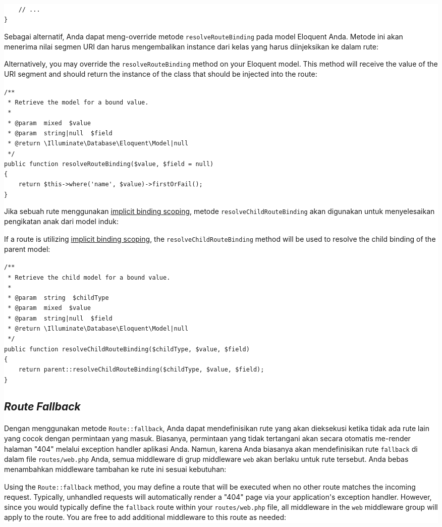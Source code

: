         // ...
    }

Sebagai alternatif, Anda dapat meng-override metode `resolveRouteBinding` pada model Eloquent Anda. Metode ini akan menerima nilai segmen URI dan harus mengembalikan instance dari kelas yang harus diinjeksikan ke dalam rute:

Alternatively, you may override the `resolveRouteBinding` method on your Eloquent model. This method will receive the value of the URI segment and should return the instance of the class that should be injected into the route:

    /**
     * Retrieve the model for a bound value.
     *
     * @param  mixed  $value
     * @param  string|null  $field
     * @return \Illuminate\Database\Eloquent\Model|null
     */
    public function resolveRouteBinding($value, $field = null)
    {
        return $this->where('name', $value)->firstOrFail();
    }

Jika sebuah rute menggunakan [implicit binding scoping](#implicit-model-binding-scoping), metode `resolveChildRouteBinding` akan digunakan untuk menyelesaikan pengikatan anak dari model induk:

If a route is utilizing [implicit binding scoping](#implicit-model-binding-scoping), the `resolveChildRouteBinding` method will be used to resolve the child binding of the parent model:

    /**
     * Retrieve the child model for a bound value.
     *
     * @param  string  $childType
     * @param  mixed  $value
     * @param  string|null  $field
     * @return \Illuminate\Database\Eloquent\Model|null
     */
    public function resolveChildRouteBinding($childType, $value, $field)
    {
        return parent::resolveChildRouteBinding($childType, $value, $field);
    }

<a name="fallback-routes"></a>
## _Route Fallback_

Dengan menggunakan metode `Route::fallback`, Anda dapat mendefinisikan rute yang akan dieksekusi ketika tidak ada rute lain yang cocok dengan permintaan yang masuk. Biasanya, permintaan yang tidak tertangani akan secara otomatis me-render halaman "404" melalui exception handler aplikasi Anda. Namun, karena Anda biasanya akan mendefinisikan rute `fallback` di dalam file `routes/web.php` Anda, semua middleware di grup middleware `web` akan berlaku untuk rute tersebut. Anda bebas menambahkan middleware tambahan ke rute ini sesuai kebutuhan:

Using the `Route::fallback` method, you may define a route that will be executed when no other route matches the incoming request. Typically, unhandled requests will automatically render a "404" page via your application's exception handler. However, since you would typically define the `fallback` route within your `routes/web.php` file, all middleware in the `web` middleware group will apply to the route. You are free to add additional middleware to this route as needed:
